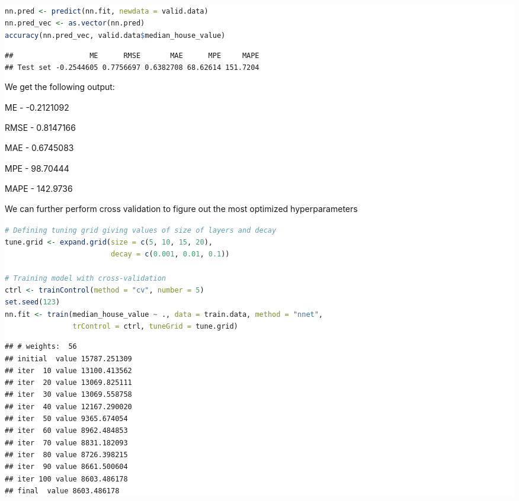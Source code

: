 ``` r
nn.pred <- predict(nn.fit, newdata = valid.data)
nn.pred_vec <- as.vector(nn.pred)
accuracy(nn.pred_vec, valid.data$median_house_value)
```

    ##                  ME      RMSE       MAE      MPE     MAPE
    ## Test set -0.2544605 0.7756697 0.6382708 68.62614 151.7204

We get the following output:

ME - -0.2121092

RMSE - 0.8147166

MAE - 0.6745083

MPE - 98.70444

MAPE - 142.9736

We can further perform cross validation to figure out the most optimized
hyperparameters

``` r
# Defining tuning grid giving values of size of layers and decay
tune.grid <- expand.grid(size = c(5, 10, 15, 20),
                         decay = c(0.001, 0.01, 0.1))

# Training model with cross-validation
ctrl <- trainControl(method = "cv", number = 5)
set.seed(123)
nn.fit <- train(median_house_value ~ ., data = train.data, method = "nnet",
                trControl = ctrl, tuneGrid = tune.grid)
```

    ## # weights:  56
    ## initial  value 15787.251309 
    ## iter  10 value 13100.413562
    ## iter  20 value 13069.825111
    ## iter  30 value 13069.558758
    ## iter  40 value 12167.290020
    ## iter  50 value 9365.674054
    ## iter  60 value 8962.484853
    ## iter  70 value 8831.182093
    ## iter  80 value 8726.398215
    ## iter  90 value 8661.500604
    ## iter 100 value 8603.486178
    ## final  value 8603.486178 